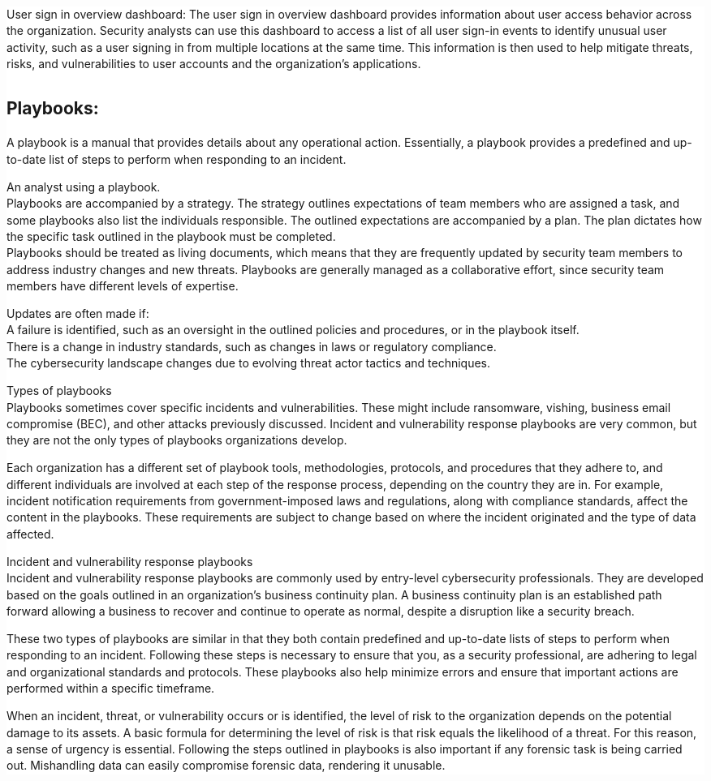 User sign in overview dashboard: The user sign in overview dashboard provides information about user access behavior across the organization. Security analysts can use this dashboard to access a list of all user sign-in events to identify unusual user activity, such as a user signing in from multiple locations at the same time. This information is then used to help mitigate threats, risks, and vulnerabilities to user accounts and the organization’s applications.

## Playbooks:

A playbook is a manual that provides details about any operational action. Essentially, a playbook provides a predefined and up-to-date list of steps to perform when responding to an incident.

An analyst using a playbook.  
Playbooks are accompanied by a strategy. The strategy outlines expectations of team members who are assigned a task, and some playbooks also list the individuals responsible. The outlined expectations are accompanied by a plan. The plan dictates how the specific task outlined in the playbook must be completed.  
Playbooks should be treated as living documents, which means that they are frequently updated by security team members to address industry changes and new threats. Playbooks are generally managed as a collaborative effort, since security team members have different levels of expertise.

Updates are often made if:  
A failure is identified, such as an oversight in the outlined policies and procedures, or in the playbook itself.   
There is a change in industry standards, such as changes in laws or regulatory compliance.  
The cybersecurity landscape changes due to evolving threat actor tactics and techniques.

Types of playbooks  
Playbooks sometimes cover specific incidents and vulnerabilities. These might include ransomware, vishing, business email compromise (BEC), and other attacks previously discussed. Incident and vulnerability response playbooks are very common, but they are not the only types of playbooks organizations develop. 

Each organization has a different set of playbook tools, methodologies, protocols, and procedures that they adhere to, and different individuals are involved at each step of the response process, depending on the country they are in. For example, incident notification requirements from government-imposed laws and regulations, along with compliance standards, affect the content in the playbooks. These requirements are subject to change based on where the incident originated and the type of data affected. 

Incident and vulnerability response playbooks  
Incident and vulnerability response playbooks are commonly used by entry-level cybersecurity professionals. They are developed based on the goals outlined in an organization’s business continuity plan. A business continuity plan is an established path forward allowing a business to recover and continue to operate as normal, despite a disruption like a security breach.

These two types of playbooks are similar in that they both contain predefined and up-to-date lists of steps to perform when responding to an incident. Following these steps is necessary to ensure that you, as a security professional, are adhering to legal and organizational standards and protocols. These playbooks also help minimize errors and ensure that important actions are performed within a specific timeframe.

When an incident, threat, or vulnerability occurs or is identified, the level of risk to the organization depends on the potential damage to its assets. A basic formula for determining the level of risk is that risk equals the likelihood of a threat. For this reason, a sense of urgency is essential. Following the steps outlined in playbooks is also important if any forensic task is being carried out. Mishandling data can easily compromise forensic data, rendering it unusable. 
